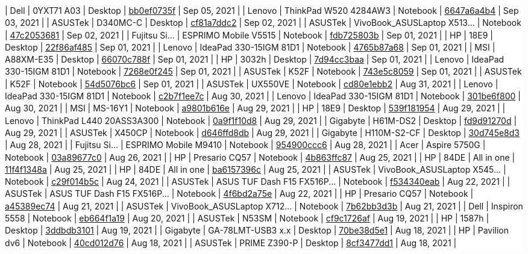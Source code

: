 | Dell          | 0YXT71 A03                  | Desktop     | [bb0ef0735f](https://linux-hardware.org/?probe=bb0ef0735f) | Sep 05, 2021 |
| Lenovo        | ThinkPad W520 4284AW3       | Notebook    | [6647a6a4b4](https://linux-hardware.org/?probe=6647a6a4b4) | Sep 03, 2021 |
| ASUSTek       | D340MC-C                    | Desktop     | [cf81a7ddc2](https://linux-hardware.org/?probe=cf81a7ddc2) | Sep 02, 2021 |
| ASUSTek       | VivoBook_ASUSLaptop X513... | Notebook    | [47c2053681](https://linux-hardware.org/?probe=47c2053681) | Sep 02, 2021 |
| Fujitsu Si... | ESPRIMO Mobile V5515        | Notebook    | [fdb725803b](https://linux-hardware.org/?probe=fdb725803b) | Sep 01, 2021 |
| HP            | 18E9                        | Desktop     | [22f86af485](https://linux-hardware.org/?probe=22f86af485) | Sep 01, 2021 |
| Lenovo        | IdeaPad 330-15IGM 81D1      | Notebook    | [4765b87a68](https://linux-hardware.org/?probe=4765b87a68) | Sep 01, 2021 |
| MSI           | A88XM-E35                   | Desktop     | [66070c788f](https://linux-hardware.org/?probe=66070c788f) | Sep 01, 2021 |
| HP            | 3032h                       | Desktop     | [7d94cc3baa](https://linux-hardware.org/?probe=7d94cc3baa) | Sep 01, 2021 |
| Lenovo        | IdeaPad 330-15IGM 81D1      | Notebook    | [7268e0f245](https://linux-hardware.org/?probe=7268e0f245) | Sep 01, 2021 |
| ASUSTek       | K52F                        | Notebook    | [743e5c8059](https://linux-hardware.org/?probe=743e5c8059) | Sep 01, 2021 |
| ASUSTek       | K52F                        | Notebook    | [54d5076bc6](https://linux-hardware.org/?probe=54d5076bc6) | Sep 01, 2021 |
| ASUSTek       | UX550VE                     | Notebook    | [cd80e1ebb2](https://linux-hardware.org/?probe=cd80e1ebb2) | Aug 31, 2021 |
| Lenovo        | IdeaPad 330-15IGM 81D1      | Notebook    | [c2b7f1ee7c](https://linux-hardware.org/?probe=c2b7f1ee7c) | Aug 30, 2021 |
| Lenovo        | IdeaPad 330-15IGM 81D1      | Notebook    | [301be6f800](https://linux-hardware.org/?probe=301be6f800) | Aug 30, 2021 |
| MSI           | MS-16Y1                     | Notebook    | [a9801b616e](https://linux-hardware.org/?probe=a9801b616e) | Aug 29, 2021 |
| HP            | 18E9                        | Desktop     | [539f181954](https://linux-hardware.org/?probe=539f181954) | Aug 29, 2021 |
| Lenovo        | ThinkPad L440 20ASS3A300    | Notebook    | [0a9f1f10d8](https://linux-hardware.org/?probe=0a9f1f10d8) | Aug 29, 2021 |
| Gigabyte      | H61M-DS2                    | Desktop     | [fd9d91270d](https://linux-hardware.org/?probe=fd9d91270d) | Aug 29, 2021 |
| ASUSTek       | X450CP                      | Notebook    | [d646ffd8db](https://linux-hardware.org/?probe=d646ffd8db) | Aug 29, 2021 |
| Gigabyte      | H110M-S2-CF                 | Desktop     | [30d745e8d3](https://linux-hardware.org/?probe=30d745e8d3) | Aug 28, 2021 |
| Fujitsu Si... | ESPRIMO Mobile M9410        | Notebook    | [954900ccc6](https://linux-hardware.org/?probe=954900ccc6) | Aug 28, 2021 |
| Acer          | Aspire 5750G                | Notebook    | [03a89677c0](https://linux-hardware.org/?probe=03a89677c0) | Aug 26, 2021 |
| HP            | Presario CQ57               | Notebook    | [4b863ffc87](https://linux-hardware.org/?probe=4b863ffc87) | Aug 25, 2021 |
| HP            | 84DE                        | All in one  | [11f4f1348a](https://linux-hardware.org/?probe=11f4f1348a) | Aug 25, 2021 |
| HP            | 84DE                        | All in one  | [ba6157396c](https://linux-hardware.org/?probe=ba6157396c) | Aug 25, 2021 |
| ASUSTek       | VivoBook_ASUSLaptop X545... | Notebook    | [c29f014b5c](https://linux-hardware.org/?probe=c29f014b5c) | Aug 24, 2021 |
| ASUSTek       | ASUS TUF Dash F15 FX516P... | Notebook    | [f534340eab](https://linux-hardware.org/?probe=f534340eab) | Aug 22, 2021 |
| ASUSTek       | ASUS TUF Dash F15 FX516P... | Notebook    | [4f6bd2a75e](https://linux-hardware.org/?probe=4f6bd2a75e) | Aug 22, 2021 |
| HP            | Presario CQ57               | Notebook    | [a45389ec74](https://linux-hardware.org/?probe=a45389ec74) | Aug 21, 2021 |
| ASUSTek       | VivoBook_ASUSLaptop X712... | Notebook    | [7b62bb3d3b](https://linux-hardware.org/?probe=7b62bb3d3b) | Aug 21, 2021 |
| Dell          | Inspiron 5558               | Notebook    | [eb664f1a19](https://linux-hardware.org/?probe=eb664f1a19) | Aug 20, 2021 |
| ASUSTek       | N53SM                       | Notebook    | [cf9c1726af](https://linux-hardware.org/?probe=cf9c1726af) | Aug 19, 2021 |
| HP            | 1587h                       | Desktop     | [3ddbdb3101](https://linux-hardware.org/?probe=3ddbdb3101) | Aug 19, 2021 |
| Gigabyte      | GA-78LMT-USB3 x.x           | Desktop     | [70be38d5e1](https://linux-hardware.org/?probe=70be38d5e1) | Aug 18, 2021 |
| HP            | Pavilion dv6                | Notebook    | [40cd012d76](https://linux-hardware.org/?probe=40cd012d76) | Aug 18, 2021 |
| ASUSTek       | PRIME Z390-P                | Desktop     | [8cf3477dd1](https://linux-hardware.org/?probe=8cf3477dd1) | Aug 18, 2021 |